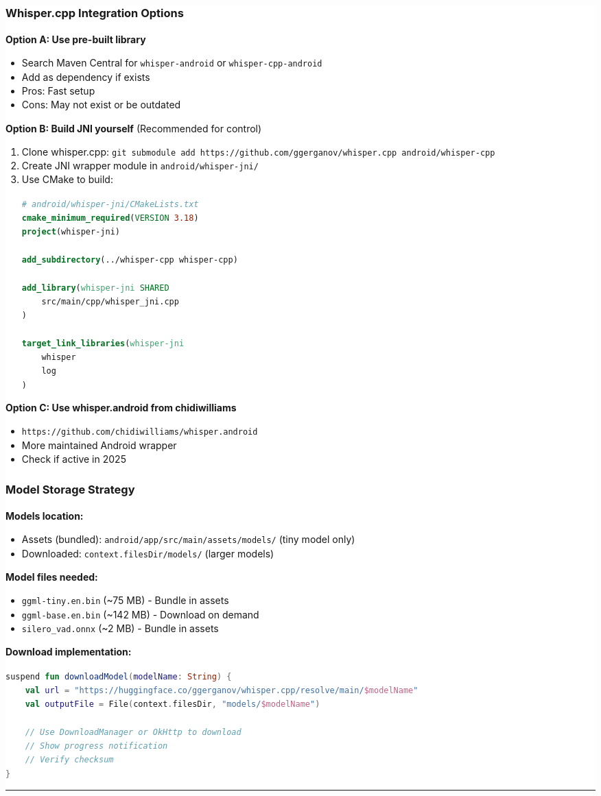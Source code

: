 ### Whisper.cpp Integration Options

**Option A: Use pre-built library**
- Search Maven Central for `whisper-android` or `whisper-cpp-android`
- Add as dependency if exists
- Pros: Fast setup
- Cons: May not exist or be outdated

**Option B: Build JNI yourself** (Recommended for control)
1. Clone whisper.cpp: `git submodule add https://github.com/ggerganov/whisper.cpp android/whisper-cpp`
2. Create JNI wrapper module in `android/whisper-jni/`
3. Use CMake to build:
   ```cmake
   # android/whisper-jni/CMakeLists.txt
   cmake_minimum_required(VERSION 3.18)
   project(whisper-jni)

   add_subdirectory(../whisper-cpp whisper-cpp)

   add_library(whisper-jni SHARED
       src/main/cpp/whisper_jni.cpp
   )

   target_link_libraries(whisper-jni
       whisper
       log
   )
   ```

**Option C: Use whisper.android from chidiwilliams**
- `https://github.com/chidiwilliams/whisper.android`
- More maintained Android wrapper
- Check if active in 2025

### Model Storage Strategy

**Models location:**
- Assets (bundled): `android/app/src/main/assets/models/` (tiny model only)
- Downloaded: `context.filesDir/models/` (larger models)

**Model files needed:**
- `ggml-tiny.en.bin` (~75 MB) - Bundle in assets
- `ggml-base.en.bin` (~142 MB) - Download on demand
- `silero_vad.onnx` (~2 MB) - Bundle in assets

**Download implementation:**
```kotlin
suspend fun downloadModel(modelName: String) {
    val url = "https://huggingface.co/ggerganov/whisper.cpp/resolve/main/$modelName"
    val outputFile = File(context.filesDir, "models/$modelName")

    // Use DownloadManager or OkHttp to download
    // Show progress notification
    // Verify checksum
}
```

---
